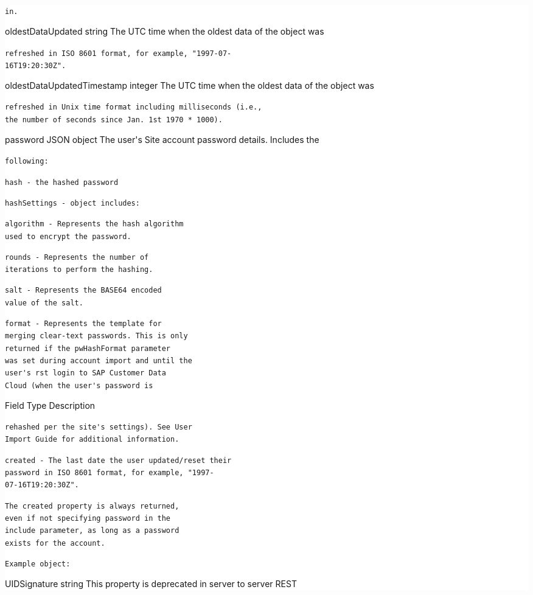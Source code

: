 ```
in.
```
oldestDataUpdated string The UTC time when the oldest data of the object was

```
refreshed in ISO 8601 format, for example, "1997-07-
16T19:20:30Z".
```
oldestDataUpdatedTimestamp integer The UTC time when the oldest data of the object was

```
refreshed in Unix time format including milliseconds (i.e.,
the number of seconds since Jan. 1st 1970 * 1000).
```
password JSON object The user's Site account password details. Includes the

```
following:
```
```
hash - the hashed password
```
```
hashSettings - object includes:
```
```
algorithm - Represents the hash algorithm
used to encrypt the password.
```
```
rounds - Represents the number of
iterations to perform the hashing.
```
```
salt - Represents the BASE64 encoded
value of the salt.
```
```
format - Represents the template for
merging clear-text passwords. This is only
returned if the pwHashFormat parameter
was set during account import and until the
user's rst login to SAP Customer Data
Cloud (when the user's password is
```

Field Type Description

```
rehashed per the site's settings). See User
Import Guide for additional information.
```
```
created - The last date the user updated/reset their
password in ISO 8601 format, for example, "1997-
07-16T19:20:30Z".
```
```
The created property is always returned,
even if not specifying password in the
include parameter, as long as a password
exists for the account.
```
```
Example object:
```
UIDSignature string This property is deprecated in server to server REST
